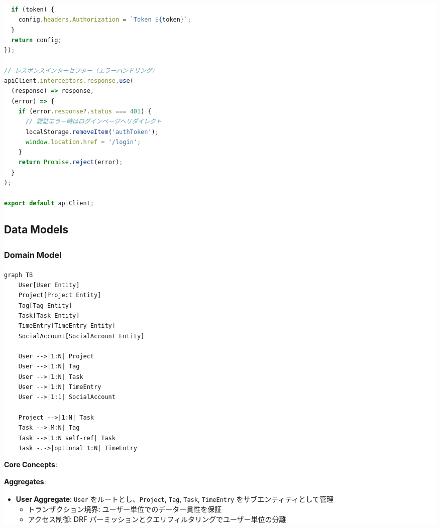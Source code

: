 ```typescript
  if (token) {
    config.headers.Authorization = `Token ${token}`;
  }
  return config;
});

// レスポンスインターセプター（エラーハンドリング）
apiClient.interceptors.response.use(
  (response) => response,
  (error) => {
    if (error.response?.status === 401) {
      // 認証エラー時はログインページへリダイレクト
      localStorage.removeItem('authToken');
      window.location.href = '/login';
    }
    return Promise.reject(error);
  }
);

export default apiClient;
```

## Data Models

### Domain Model

```mermaid
graph TB
    User[User Entity]
    Project[Project Entity]
    Tag[Tag Entity]
    Task[Task Entity]
    TimeEntry[TimeEntry Entity]
    SocialAccount[SocialAccount Entity]

    User -->|1:N| Project
    User -->|1:N| Tag
    User -->|1:N| Task
    User -->|1:N| TimeEntry
    User -->|1:1| SocialAccount

    Project -->|1:N| Task
    Task -->|M:N| Tag
    Task -->|1:N self-ref| Task
    Task -.->|optional 1:N| TimeEntry
```

**Core Concepts**:

**Aggregates**:
- **User Aggregate**: `User` をルートとし、`Project`, `Tag`, `Task`, `TimeEntry` をサブエンティティとして管理
  - トランザクション境界: ユーザー単位でのデータ一貫性を保証
  - アクセス制御: DRF パーミッションとクエリフィルタリングでユーザー単位の分離
